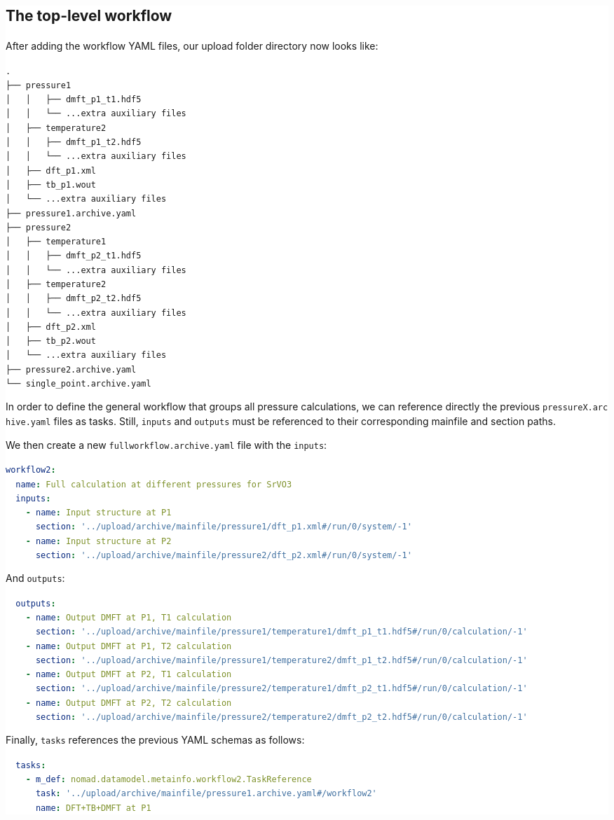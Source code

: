 
## The top-level workflow

After adding the workflow YAML files, our upload folder directory now looks like:
```
.
├── pressure1
│   │   ├── dmft_p1_t1.hdf5
│   │   └── ...extra auxiliary files
│   ├── temperature2
│   │   ├── dmft_p1_t2.hdf5
│   │   └── ...extra auxiliary files
│   ├── dft_p1.xml
│   ├── tb_p1.wout
│   └── ...extra auxiliary files
├── pressure1.archive.yaml
├── pressure2
│   ├── temperature1
│   │   ├── dmft_p2_t1.hdf5
│   │   └── ...extra auxiliary files
│   ├── temperature2
│   │   ├── dmft_p2_t2.hdf5
│   │   └── ...extra auxiliary files
│   ├── dft_p2.xml
│   ├── tb_p2.wout
│   └── ...extra auxiliary files
├── pressure2.archive.yaml
└── single_point.archive.yaml
```
In order to define the general workflow that groups all pressure calculations, we can reference directly the previous `pressureX.archive.yaml` files as tasks. Still, `inputs` and `outputs` must be referenced to their corresponding mainfile and section paths.

We then create a new `fullworkflow.archive.yaml` file with the `inputs`:
```yaml
workflow2:
  name: Full calculation at different pressures for SrVO3
  inputs:
    - name: Input structure at P1
      section: '../upload/archive/mainfile/pressure1/dft_p1.xml#/run/0/system/-1'
    - name: Input structure at P2
      section: '../upload/archive/mainfile/pressure2/dft_p2.xml#/run/0/system/-1'
```
And `outputs`:
```yaml
  outputs:
    - name: Output DMFT at P1, T1 calculation
      section: '../upload/archive/mainfile/pressure1/temperature1/dmft_p1_t1.hdf5#/run/0/calculation/-1'
    - name: Output DMFT at P1, T2 calculation
      section: '../upload/archive/mainfile/pressure1/temperature2/dmft_p1_t2.hdf5#/run/0/calculation/-1'
    - name: Output DMFT at P2, T1 calculation
      section: '../upload/archive/mainfile/pressure2/temperature1/dmft_p2_t1.hdf5#/run/0/calculation/-1'
    - name: Output DMFT at P2, T2 calculation
      section: '../upload/archive/mainfile/pressure2/temperature2/dmft_p2_t2.hdf5#/run/0/calculation/-1'
```
Finally, `tasks` references the previous YAML schemas as follows:
```yaml
  tasks:
    - m_def: nomad.datamodel.metainfo.workflow2.TaskReference
      task: '../upload/archive/mainfile/pressure1.archive.yaml#/workflow2'
      name: DFT+TB+DMFT at P1
```